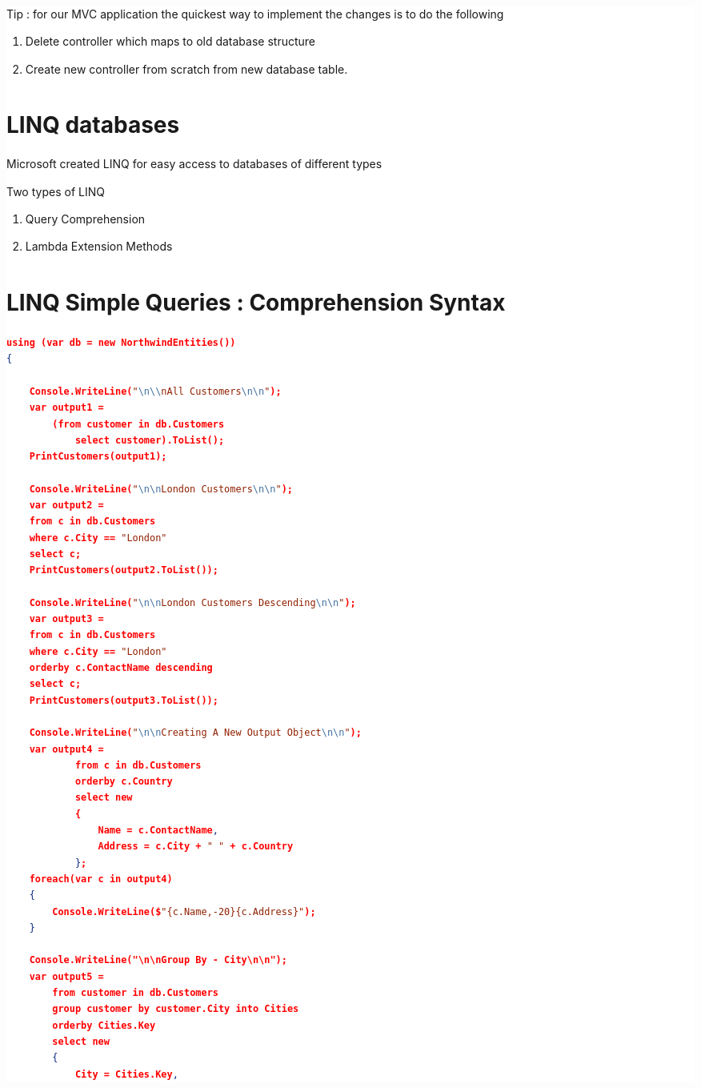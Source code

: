 Tip : for our MVC application the quickest way to implement the changes is to do the following

1) Delete controller which maps to old database structure

2) Create new controller from scratch from new database table.

# LINQ databases

Microsoft created LINQ for easy access to databases of different types

Two types of LINQ

1) Query Comprehension

2) Lambda Extension Methods

# LINQ Simple Queries : Comprehension Syntax

```json
using (var db = new NorthwindEntities())
{

    Console.WriteLine("\n\\nAll Customers\n\n");
    var output1 =
        (from customer in db.Customers
            select customer).ToList();
    PrintCustomers(output1);

    Console.WriteLine("\n\nLondon Customers\n\n");
    var output2 =
    from c in db.Customers
    where c.City == "London"
    select c;
    PrintCustomers(output2.ToList());

    Console.WriteLine("\n\nLondon Customers Descending\n\n");
    var output3 =
    from c in db.Customers
    where c.City == "London"
    orderby c.ContactName descending
    select c;
    PrintCustomers(output3.ToList());

    Console.WriteLine("\n\nCreating A New Output Object\n\n");
    var output4 =
            from c in db.Customers
            orderby c.Country 
            select new
            {
                Name = c.ContactName,
                Address = c.City + " " + c.Country
            };
    foreach(var c in output4)
    {
        Console.WriteLine($"{c.Name,-20}{c.Address}");
    }

    Console.WriteLine("\n\nGroup By - City\n\n");
    var output5 =
        from customer in db.Customers
        group customer by customer.City into Cities
        orderby Cities.Key
        select new
        {
            City = Cities.Key,
```